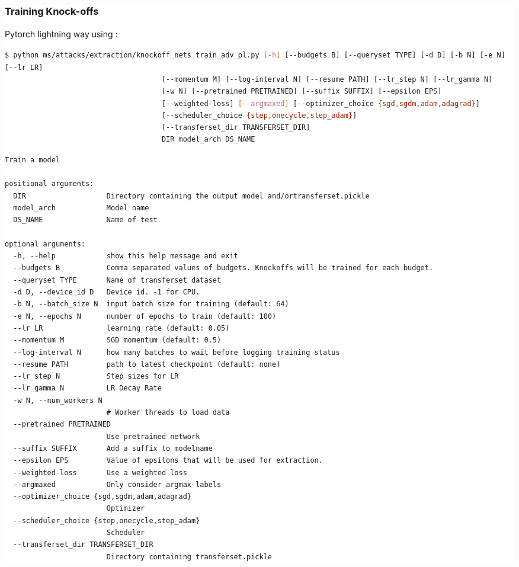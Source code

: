 
### Training Knock-offs
Pytorch lightning way using :
```bash
$ python ms/attacks/extraction/knockoff_nets_train_adv_pl.py [-h] [--budgets B] [--queryset TYPE] [-d D] [-b N] [-e N] [--lr LR]
                                     [--momentum M] [--log-interval N] [--resume PATH] [--lr_step N] [--lr_gamma N]
                                     [-w N] [--pretrained PRETRAINED] [--suffix SUFFIX] [--epsilon EPS]
                                     [--weighted-loss] [--argmaxed] [--optimizer_choice {sgd,sgdm,adam,adagrad}]
                                     [--scheduler_choice {step,onecycle,step_adam}]
                                     [--transferset_dir TRANSFERSET_DIR]
                                     DIR model_arch DS_NAME
```
```
Train a model

positional arguments:
  DIR                   Directory containing the output model and/ortransferset.pickle
  model_arch            Model name
  DS_NAME               Name of test

optional arguments:
  -h, --help            show this help message and exit
  --budgets B           Comma separated values of budgets. Knockoffs will be trained for each budget.
  --queryset TYPE       Name of transferset dataset
  -d D, --device_id D   Device id. -1 for CPU.
  -b N, --batch_size N  input batch size for training (default: 64)
  -e N, --epochs N      number of epochs to train (default: 100)
  --lr LR               learning rate (default: 0.05)
  --momentum M          SGD momentum (default: 0.5)
  --log-interval N      how many batches to wait before logging training status
  --resume PATH         path to latest checkpoint (default: none)
  --lr_step N           Step sizes for LR
  --lr_gamma N          LR Decay Rate
  -w N, --num_workers N
                        # Worker threads to load data
  --pretrained PRETRAINED
                        Use pretrained network
  --suffix SUFFIX       Add a suffix to modelname
  --epsilon EPS         Value of epsilons that will be used for extraction.
  --weighted-loss       Use a weighted loss
  --argmaxed            Only consider argmax labels
  --optimizer_choice {sgd,sgdm,adam,adagrad}
                        Optimizer
  --scheduler_choice {step,onecycle,step_adam}
                        Scheduler
  --transferset_dir TRANSFERSET_DIR
                        Directory containing transferset.pickle
```
